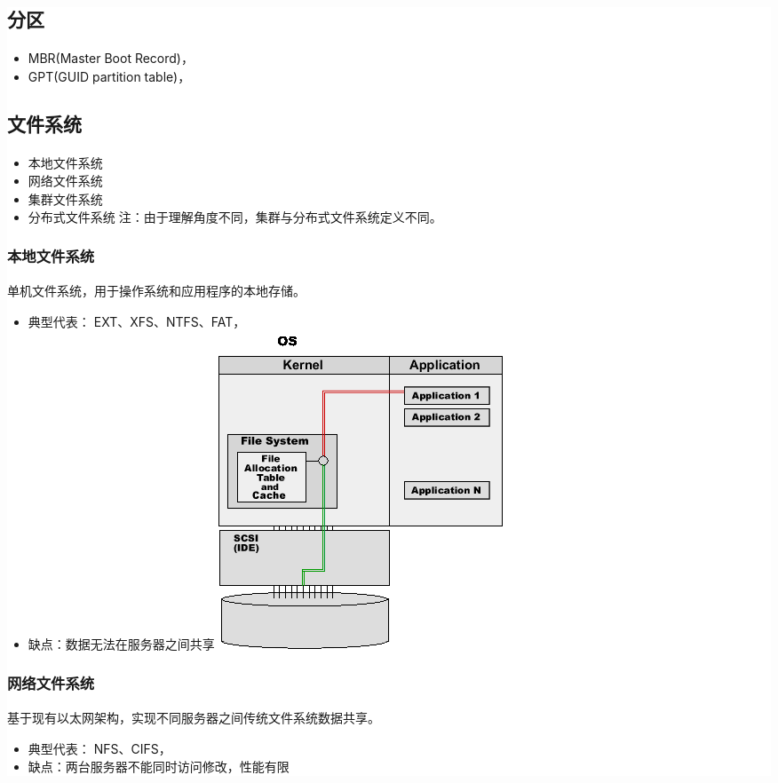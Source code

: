 

## 分区
- MBR(Master Boot Record)，
- GPT(GUID partition table)，



## 文件系统
- 本地文件系统
- 网络文件系统
- 集群文件系统
- 分布式文件系统
注：由于理解角度不同，集群与分布式文件系统定义不同。


### 本地文件系统
单机文件系统，用于操作系统和应用程序的本地存储。
- 典型代表： EXT、XFS、NTFS、FAT，
- 缺点：数据无法在服务器之间共享
![](./images/SingleOS.gif)


### 网络文件系统
基于现有以太网架构，实现不同服务器之间传统文件系统数据共享。
- 典型代表： NFS、CIFS，
- 缺点：两台服务器不能同时访问修改，性能有限
